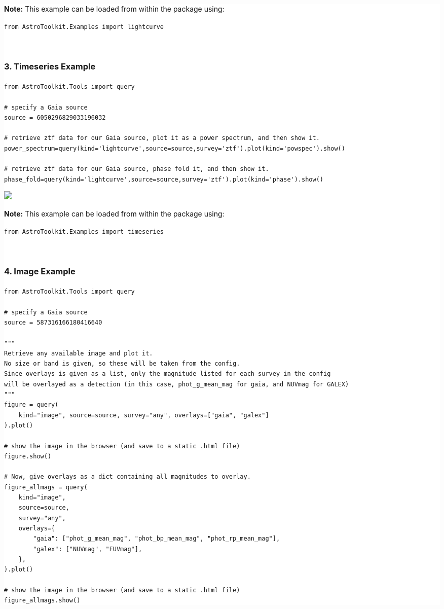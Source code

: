 **Note:** This example can be loaded from within the package using:

```
from AstroToolkit.Examples import lightcurve
```

<br>

### 3. Timeseries Example<a id="timeseriesexample"></a>

```
from AstroToolkit.Tools import query

# specify a Gaia source
source = 6050296829033196032

# retrieve ztf data for our Gaia source, plot it as a power spectrum, and then show it.
power_spectrum=query(kind='lightcurve',source=source,survey='ztf').plot(kind='powspec').show()

# retrieve ztf data for our Gaia source, phase fold it, and then show it.
phase_fold=query(kind='lightcurve',source=source,survey='ztf').plot(kind='phase').show()
```

![](https://github.com/WD-planets/AstroToolkit/raw/latest/README_Images/timeseries_example.png?raw=true)

**Note:** This example can be loaded from within the package using:

```
from AstroToolkit.Examples import timeseries
```

<br>


### 4. Image Example<a id="imageexample"></a>

```
from AstroToolkit.Tools import query

# specify a Gaia source
source = 587316166180416640

""" 
Retrieve any available image and plot it.
No size or band is given, so these will be taken from the config. 
Since overlays is given as a list, only the magnitude listed for each survey in the config
will be overlayed as a detection (in this case, phot_g_mean_mag for gaia, and NUVmag for GALEX)
"""
figure = query(
    kind="image", source=source, survey="any", overlays=["gaia", "galex"]
).plot()

# show the image in the browser (and save to a static .html file)
figure.show()

# Now, give overlays as a dict containing all magnitudes to overlay.
figure_allmags = query(
    kind="image",
    source=source,
    survey="any",
    overlays={
        "gaia": ["phot_g_mean_mag", "phot_bp_mean_mag", "phot_rp_mean_mag"],
        "galex": ["NUVmag", "FUVmag"],
    },
).plot()

# show the image in the browser (and save to a static .html file)
figure_allmags.show()
```